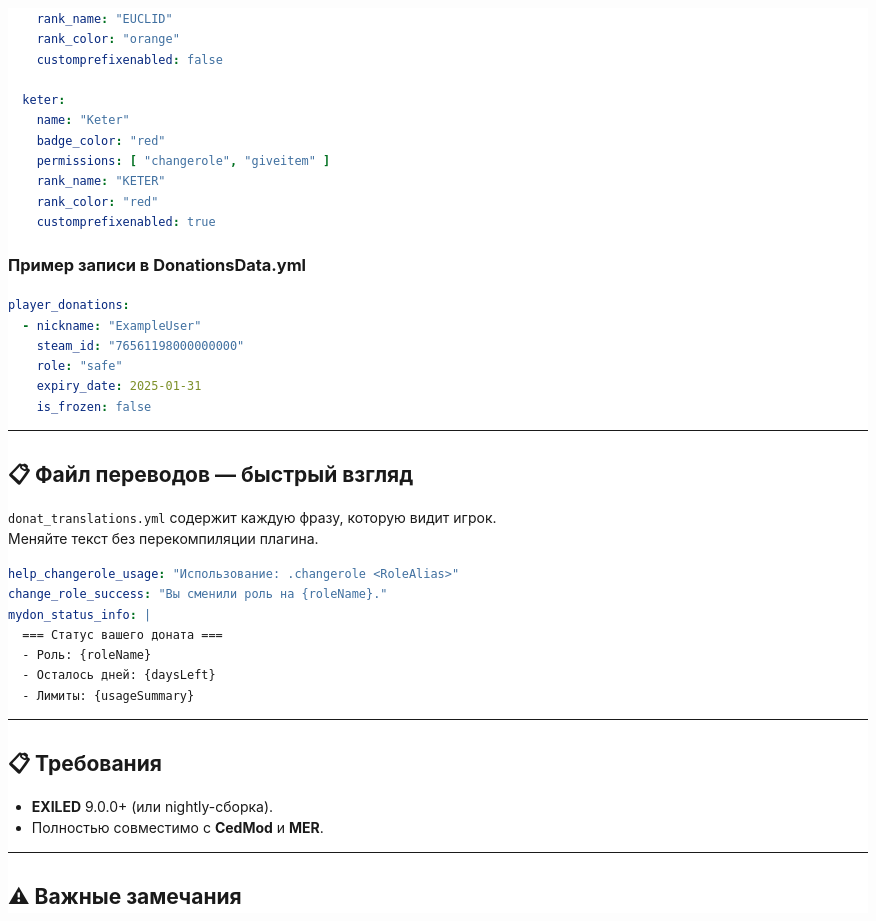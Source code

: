 ```yaml
    rank_name: "EUCLID"
    rank_color: "orange"
    customprefixenabled: false

  keter:
    name: "Keter"
    badge_color: "red"
    permissions: [ "changerole", "giveitem" ]
    rank_name: "KETER"
    rank_color: "red"
    customprefixenabled: true
```

### Пример записи в DonationsData.yml

```yaml
player_donations:
  - nickname: "ExampleUser"
    steam_id: "76561198000000000"
    role: "safe"
    expiry_date: 2025-01-31
    is_frozen: false
```

---

## 📋 Файл переводов — быстрый взгляд

`donat_translations.yml` содержит каждую фразу, которую видит игрок.  
Меняйте текст без перекомпиляции плагина.

```yaml
help_changerole_usage: "Использование: .changerole <RoleAlias>"
change_role_success: "Вы сменили роль на {roleName}."
mydon_status_info: |
  === Статус вашего доната ===
  - Роль: {roleName}
  - Осталось дней: {daysLeft}
  - Лимиты: {usageSummary}
```

---

## 📋 Требования

- **EXILED** 9.0.0+ (или nightly-сборка).  
- Полностью совместимо с **CedMod** и **MER**.

---

## ⚠️ Важные замечания
